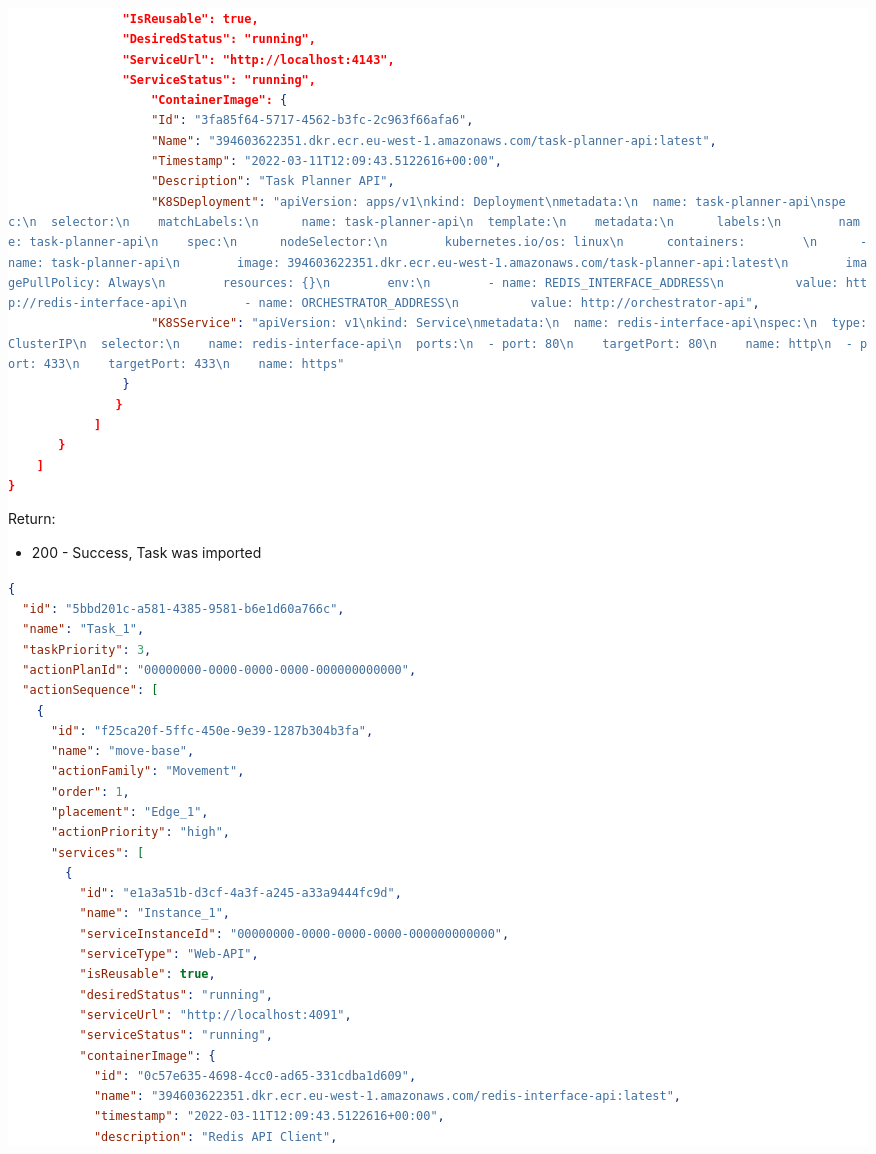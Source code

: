 ```json
                "IsReusable": true,
                "DesiredStatus": "running",
                "ServiceUrl": "http://localhost:4143",
                "ServiceStatus": "running",
                    "ContainerImage": {
                    "Id": "3fa85f64-5717-4562-b3fc-2c963f66afa6",
                    "Name": "394603622351.dkr.ecr.eu-west-1.amazonaws.com/task-planner-api:latest",
                    "Timestamp": "2022-03-11T12:09:43.5122616+00:00",
                    "Description": "Task Planner API",
                    "K8SDeployment": "apiVersion: apps/v1\nkind: Deployment\nmetadata:\n  name: task-planner-api\nspec:\n  selector:\n    matchLabels:\n      name: task-planner-api\n  template:\n    metadata:\n      labels:\n        name: task-planner-api\n    spec:\n      nodeSelector:\n        kubernetes.io/os: linux\n      containers:        \n      - name: task-planner-api\n        image: 394603622351.dkr.ecr.eu-west-1.amazonaws.com/task-planner-api:latest\n        imagePullPolicy: Always\n        resources: {}\n        env:\n        - name: REDIS_INTERFACE_ADDRESS\n          value: http://redis-interface-api\n        - name: ORCHESTRATOR_ADDRESS\n          value: http://orchestrator-api",
                    "K8SService": "apiVersion: v1\nkind: Service\nmetadata:\n  name: redis-interface-api\nspec:\n  type: ClusterIP\n  selector:\n    name: redis-interface-api\n  ports:\n  - port: 80\n    targetPort: 80\n    name: http\n  - port: 433\n    targetPort: 433\n    name: https"
                }
               }
            ]
       }
    ]
}
```

Return:

* 200 - Success, Task was imported
```json
{
  "id": "5bbd201c-a581-4385-9581-b6e1d60a766c",
  "name": "Task_1",
  "taskPriority": 3,
  "actionPlanId": "00000000-0000-0000-0000-000000000000",
  "actionSequence": [
    {
      "id": "f25ca20f-5ffc-450e-9e39-1287b304b3fa",
      "name": "move-base",
      "actionFamily": "Movement",
      "order": 1,
      "placement": "Edge_1",
      "actionPriority": "high",
      "services": [
        {
          "id": "e1a3a51b-d3cf-4a3f-a245-a33a9444fc9d",
          "name": "Instance_1",
          "serviceInstanceId": "00000000-0000-0000-0000-000000000000",
          "serviceType": "Web-API",
          "isReusable": true,
          "desiredStatus": "running",
          "serviceUrl": "http://localhost:4091",
          "serviceStatus": "running",
          "containerImage": {
            "id": "0c57e635-4698-4cc0-ad65-331cdba1d609",
            "name": "394603622351.dkr.ecr.eu-west-1.amazonaws.com/redis-interface-api:latest",
            "timestamp": "2022-03-11T12:09:43.5122616+00:00",
            "description": "Redis API Client",
```